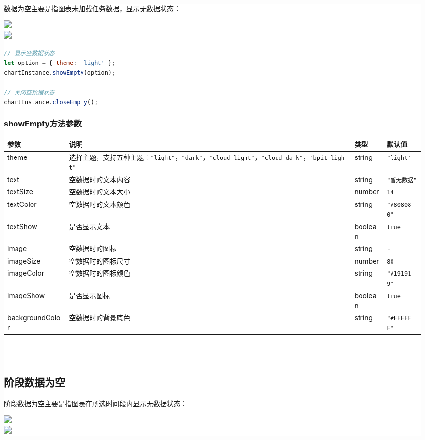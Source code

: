 数据为空主要是指图表未加载任务数据，显示无数据状态：<br>

<div class="img-warpper">
    <div class="img-container">
        <img class="img" src="./image/md/empty.png"/>
    </div>
    <div class="img-container img-container-dark">
        <img class="img" src="./image/md/emptyDark.png"/>
    </div>
</div>

```jsx
// 显示空数据状态
let option = { theme: 'light' };
chartInstance.showEmpty(option);

// 关闭空数据状态
chartInstance.closeEmpty();
```

### showEmpty方法参数
| 参数 | 说明 | 类型 | 默认值
| :--- | :--- | :--- | :--- |
| theme | 选择主题，支持五种主题：`"light"`，`"dark"`，`"cloud-light"`，`"cloud-dark"`，`"bpit-light"` | string | `"light"` |
| text | 空数据时的文本内容 | string | `"暂无数据"` |
| textSize | 空数据时的文本大小 | number | `14` |
| textColor | 空数据时的文本颜色 | string | `"#808080"` |
| textShow | 是否显示文本 | boolean | `true` |
| image | 空数据时的图标 | string | - |
| imageSize | 空数据时的图标尺寸 | number | `80` |
| imageColor | 空数据时的图标颜色 | string | `"#191919"` |
| imageShow | 是否显示图标 | boolean | `true` |
| backgroundColor | 空数据时的背景底色 | string | `"#FFFFFF"` |

<br/>
<br/>

## 阶段数据为空

阶段数据为空主要是指图表在所选时间段内显示无数据状态：<br>

<div class="img-warpper">
    <div class="img-container">
        <img class="img" src="./image/md/stageEmpty.png"/>
    </div>
    <div class="img-container img-container-dark">
        <img class="img" src="./image/md/stageEmptyDark.png"/>
    </div>
</div>
